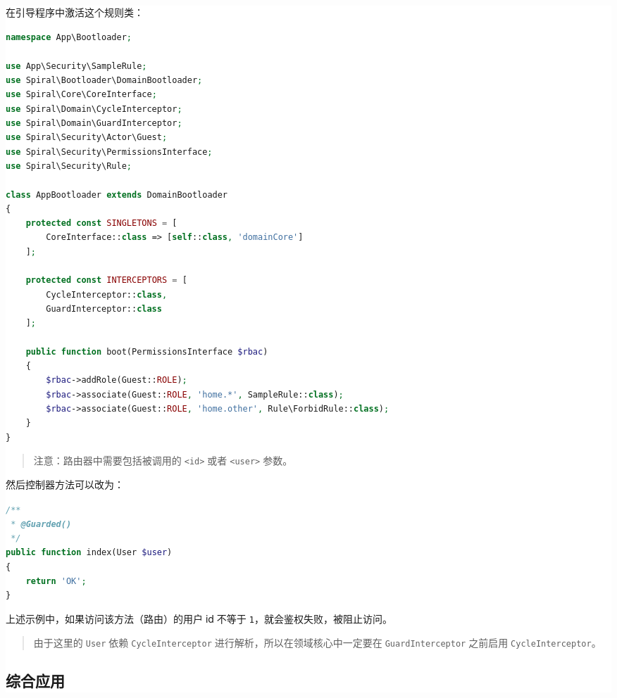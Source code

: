 在引导程序中激活这个规则类：

```php
namespace App\Bootloader;

use App\Security\SampleRule;
use Spiral\Bootloader\DomainBootloader;
use Spiral\Core\CoreInterface;
use Spiral\Domain\CycleInterceptor;
use Spiral\Domain\GuardInterceptor;
use Spiral\Security\Actor\Guest;
use Spiral\Security\PermissionsInterface;
use Spiral\Security\Rule;

class AppBootloader extends DomainBootloader
{
    protected const SINGLETONS = [
        CoreInterface::class => [self::class, 'domainCore']
    ];

    protected const INTERCEPTORS = [
        CycleInterceptor::class,
        GuardInterceptor::class
    ];

    public function boot(PermissionsInterface $rbac)
    {
        $rbac->addRole(Guest::ROLE);
        $rbac->associate(Guest::ROLE, 'home.*', SampleRule::class);
        $rbac->associate(Guest::ROLE, 'home.other', Rule\ForbidRule::class);
    }
}

```

> 注意：路由器中需要包括被调用的 `<id>` 或者 `<user>` 参数。

然后控制器方法可以改为：

```php
/**
 * @Guarded()
 */
public function index(User $user)
{
    return 'OK';
}
```

上述示例中，如果访问该方法（路由）的用户 id 不等于 `1`，就会鉴权失败，被阻止访问。

> 由于这里的 `User` 依赖 `CycleInterceptor` 进行解析，所以在领域核心中一定要在 `GuardInterceptor` 之前启用 `CycleInterceptor`。

## 综合应用
